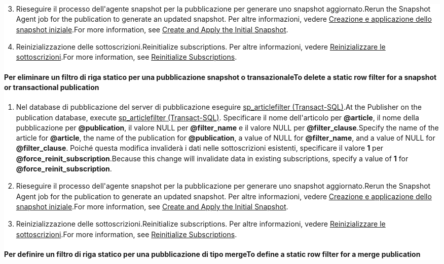 3.  <span data-ttu-id="3f44e-164">Rieseguire il processo dell'agente snapshot per la pubblicazione per generare uno snapshot aggiornato.</span><span class="sxs-lookup"><span data-stu-id="3f44e-164">Rerun the Snapshot Agent job for the publication to generate an updated snapshot.</span></span> <span data-ttu-id="3f44e-165">Per altre informazioni, vedere [Creazione e applicazione dello snapshot iniziale](../create-and-apply-the-initial-snapshot.md).</span><span class="sxs-lookup"><span data-stu-id="3f44e-165">For more information, see [Create and Apply the Initial Snapshot](../create-and-apply-the-initial-snapshot.md).</span></span>  
  
4.  <span data-ttu-id="3f44e-166">Reinizializzazione delle sottoscrizioni.</span><span class="sxs-lookup"><span data-stu-id="3f44e-166">Reinitialize subscriptions.</span></span> <span data-ttu-id="3f44e-167">Per altre informazioni, vedere [Reinizializzare le sottoscrizioni](../reinitialize-subscriptions.md).</span><span class="sxs-lookup"><span data-stu-id="3f44e-167">For more information, see [Reinitialize Subscriptions](../reinitialize-subscriptions.md).</span></span>  
  
#### <a name="to-delete-a-static-row-filter-for-a-snapshot-or-transactional-publication"></a><span data-ttu-id="3f44e-168">Per eliminare un filtro di riga statico per una pubblicazione snapshot o transazionale</span><span class="sxs-lookup"><span data-stu-id="3f44e-168">To delete a static row filter for a snapshot or transactional publication</span></span>  
  
1.  <span data-ttu-id="3f44e-169">Nel database di pubblicazione del server di pubblicazione eseguire [sp_articlefilter &#40;Transact-SQL&#41;](/sql/relational-databases/system-stored-procedures/sp-articlefilter-transact-sql).</span><span class="sxs-lookup"><span data-stu-id="3f44e-169">At the Publisher on the publication database, execute [sp_articlefilter &#40;Transact-SQL&#41;](/sql/relational-databases/system-stored-procedures/sp-articlefilter-transact-sql).</span></span> <span data-ttu-id="3f44e-170">Specificare il nome dell'articolo per **\@article**, il nome della pubblicazione per **\@publication**, il valore NULL per **\@filter_name** e il valore NULL per **\@filter_clause**.</span><span class="sxs-lookup"><span data-stu-id="3f44e-170">Specify the name of the article for **\@article**, the name of the publication for **\@publication**, a value of NULL for **\@filter_name**, and a value of NULL for **\@filter_clause**.</span></span> <span data-ttu-id="3f44e-171">Poiché questa modifica invaliderà i dati nelle sottoscrizioni esistenti, specificare il valore **1** per **\@force_reinit_subscription**.</span><span class="sxs-lookup"><span data-stu-id="3f44e-171">Because this change will invalidate data in existing subscriptions, specify a value of **1** for **\@force_reinit_subscription**.</span></span>  
  
2.  <span data-ttu-id="3f44e-172">Rieseguire il processo dell'agente snapshot per la pubblicazione per generare uno snapshot aggiornato.</span><span class="sxs-lookup"><span data-stu-id="3f44e-172">Rerun the Snapshot Agent job for the publication to generate an updated snapshot.</span></span> <span data-ttu-id="3f44e-173">Per altre informazioni, vedere [Creazione e applicazione dello snapshot iniziale](../create-and-apply-the-initial-snapshot.md).</span><span class="sxs-lookup"><span data-stu-id="3f44e-173">For more information, see [Create and Apply the Initial Snapshot](../create-and-apply-the-initial-snapshot.md).</span></span>  
  
3.  <span data-ttu-id="3f44e-174">Reinizializzazione delle sottoscrizioni.</span><span class="sxs-lookup"><span data-stu-id="3f44e-174">Reinitialize subscriptions.</span></span> <span data-ttu-id="3f44e-175">Per altre informazioni, vedere [Reinizializzare le sottoscrizioni](../reinitialize-subscriptions.md).</span><span class="sxs-lookup"><span data-stu-id="3f44e-175">For more information, see [Reinitialize Subscriptions](../reinitialize-subscriptions.md).</span></span>  
  
#### <a name="to-define-a-static-row-filter-for-a-merge-publication"></a><span data-ttu-id="3f44e-176">Per definire un filtro di riga statico per una pubblicazione di tipo merge</span><span class="sxs-lookup"><span data-stu-id="3f44e-176">To define a static row filter for a merge publication</span></span>  
  